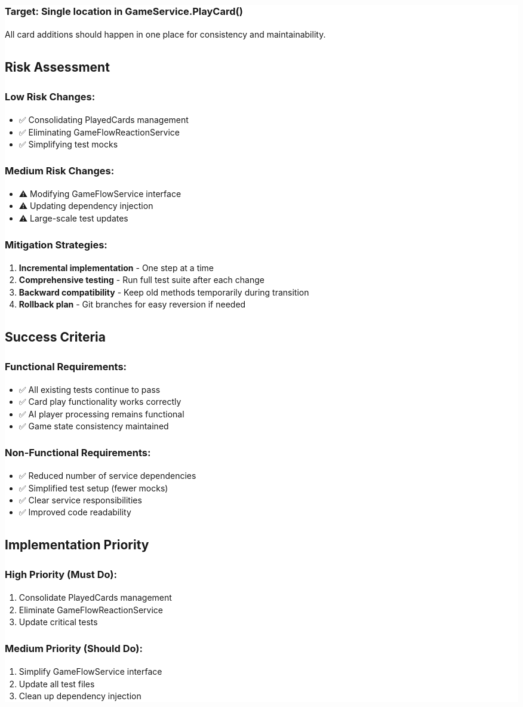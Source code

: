 ### Target: Single location in GameService.PlayCard()
All card additions should happen in one place for consistency and maintainability.

## Risk Assessment

### Low Risk Changes:
- ✅ Consolidating PlayedCards management
- ✅ Eliminating GameFlowReactionService  
- ✅ Simplifying test mocks

### Medium Risk Changes:
- ⚠️ Modifying GameFlowService interface
- ⚠️ Updating dependency injection
- ⚠️ Large-scale test updates

### Mitigation Strategies:
1. **Incremental implementation** - One step at a time
2. **Comprehensive testing** - Run full test suite after each change
3. **Backward compatibility** - Keep old methods temporarily during transition
4. **Rollback plan** - Git branches for easy reversion if needed

## Success Criteria

### Functional Requirements:
- ✅ All existing tests continue to pass
- ✅ Card play functionality works correctly
- ✅ AI player processing remains functional
- ✅ Game state consistency maintained

### Non-Functional Requirements:
- ✅ Reduced number of service dependencies
- ✅ Simplified test setup (fewer mocks)
- ✅ Clear service responsibilities
- ✅ Improved code readability

## Implementation Priority

### High Priority (Must Do):
1. Consolidate PlayedCards management
2. Eliminate GameFlowReactionService
3. Update critical tests

### Medium Priority (Should Do):
1. Simplify GameFlowService interface
2. Update all test files
3. Clean up dependency injection
